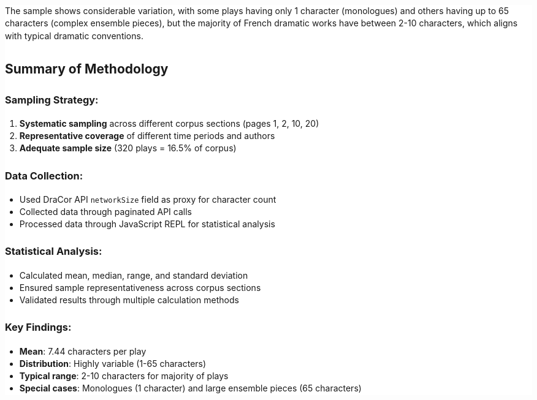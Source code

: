 The sample shows considerable variation, with some plays having only 1 character (monologues) and others having up to 65 characters (complex ensemble pieces), but the majority of French dramatic works have between 2-10 characters, which aligns with typical dramatic conventions.

## Summary of Methodology

### Sampling Strategy:
1. **Systematic sampling** across different corpus sections (pages 1, 2, 10, 20)
2. **Representative coverage** of different time periods and authors
3. **Adequate sample size** (320 plays = 16.5% of corpus)

### Data Collection:
- Used DraCor API `networkSize` field as proxy for character count
- Collected data through paginated API calls
- Processed data through JavaScript REPL for statistical analysis

### Statistical Analysis:
- Calculated mean, median, range, and standard deviation
- Ensured sample representativeness across corpus sections
- Validated results through multiple calculation methods

### Key Findings:
- **Mean**: 7.44 characters per play
- **Distribution**: Highly variable (1-65 characters)
- **Typical range**: 2-10 characters for majority of plays
- **Special cases**: Monologues (1 character) and large ensemble pieces (65 characters)
